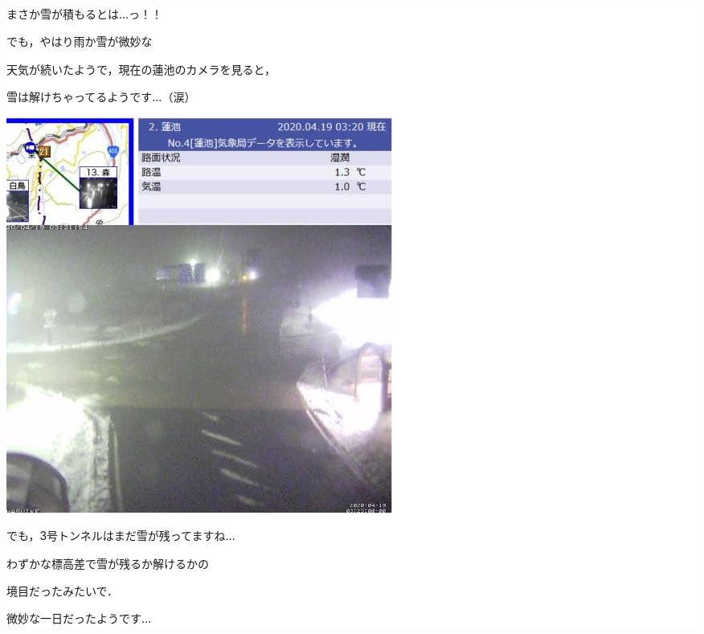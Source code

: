 まさか雪が積もるとは…っ！！





でも，やはり雨か雪が微妙な


天気が続いたようで，現在の蓮池のカメラを見ると，


雪は解けちゃってるようです…（涙）




![604d7b7c9e2a4e215218d8e18d9d0fa0.jpg](images/604d7b7c9e2a4e215218d8e18d9d0fa0.jpg)







でも，3号トンネルはまだ雪が残ってますね…


わずかな標高差で雪が残るか解けるかの


境目だったみたいで．


微妙な一日だったようです…



